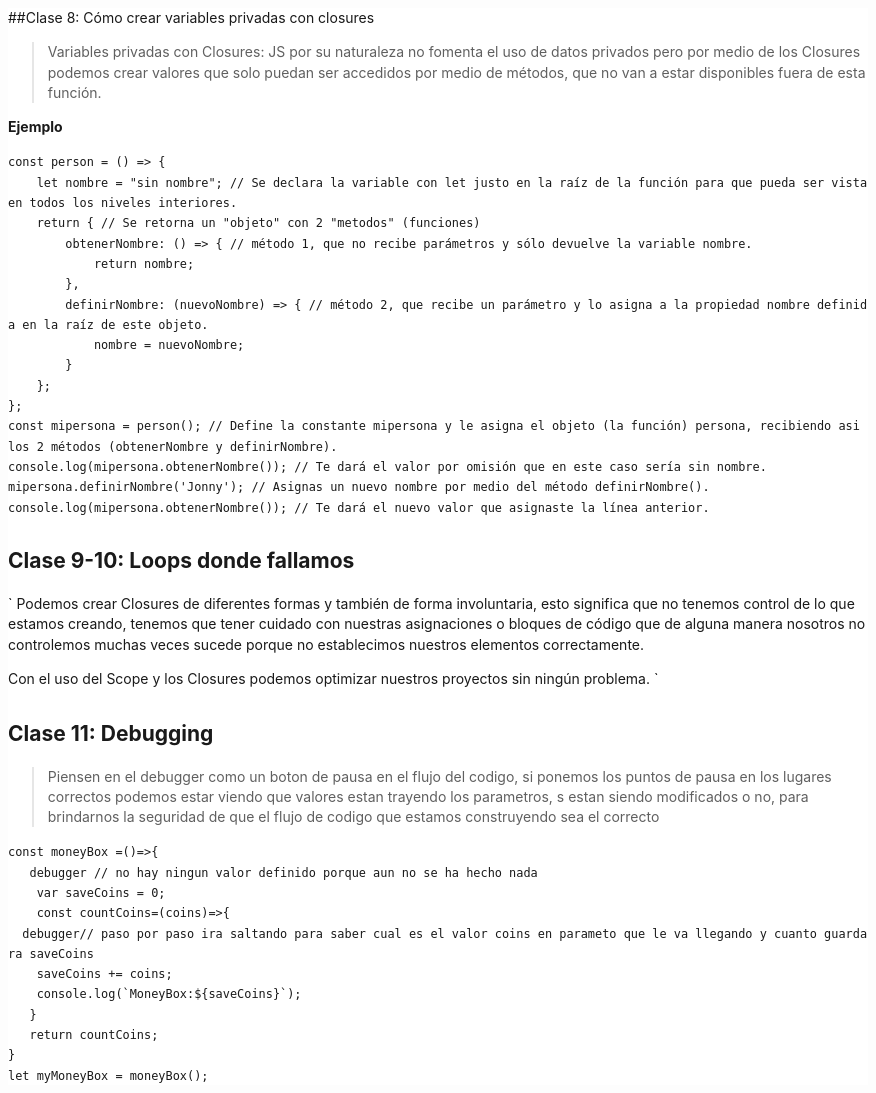 ```

```

##Clase 8: Cómo crear variables privadas con closures

> Variables privadas con Closures: JS por su naturaleza no fomenta el uso de datos privados pero 
> por medio de los Closures podemos crear valores que solo puedan ser accedidos por medio de métodos, 
> que no van a estar disponibles fuera de esta función.

**Ejemplo**
```
const person = () => {
    let nombre = "sin nombre"; // Se declara la variable con let justo en la raíz de la función para que pueda ser vista en todos los niveles interiores.
    return { // Se retorna un "objeto" con 2 "metodos" (funciones)
        obtenerNombre: () => { // método 1, que no recibe parámetros y sólo devuelve la variable nombre.
            return nombre;
        },
        definirNombre: (nuevoNombre) => { // método 2, que recibe un parámetro y lo asigna a la propiedad nombre definida en la raíz de este objeto.
            nombre = nuevoNombre;
        }
    };
};
const mipersona = person(); // Define la constante mipersona y le asigna el objeto (la función) persona, recibiendo asi los 2 métodos (obtenerNombre y definirNombre).
console.log(mipersona.obtenerNombre()); // Te dará el valor por omisión que en este caso sería sin nombre.
mipersona.definirNombre('Jonny'); // Asignas un nuevo nombre por medio del método definirNombre().
console.log(mipersona.obtenerNombre()); // Te dará el nuevo valor que asignaste la línea anterior.
```

## Clase 9-10: Loops donde fallamos 

`
Podemos crear Closures de diferentes formas y también de forma involuntaria, esto significa que no tenemos control de lo que estamos creando, tenemos que tener cuidado con nuestras asignaciones o bloques de código que de alguna manera nosotros no controlemos muchas veces sucede porque no establecimos nuestros elementos correctamente.

Con el uso del Scope y los Closures podemos optimizar nuestros proyectos sin ningún problema. 
`

## Clase 11: Debugging

> Piensen en el debugger como un boton de pausa en el flujo del codigo, 
> si ponemos los puntos de pausa en los lugares correctos podemos estar 
> viendo que valores estan trayendo los parametros, s estan siendo modificados o no, 
> para brindarnos la seguridad de que el flujo de codigo que estamos construyendo sea el correcto
```
const moneyBox =()=>{              
   debugger // no hay ningun valor definido porque aun no se ha hecho nada
    var saveCoins = 0;
    const countCoins=(coins)=>{                                 
  debugger// paso por paso ira saltando para saber cual es el valor coins en parameto que le va llegando y cuanto guardara saveCoins
    saveCoins += coins;
    console.log(`MoneyBox:${saveCoins}`);
   }
   return countCoins;
}
let myMoneyBox = moneyBox();

```